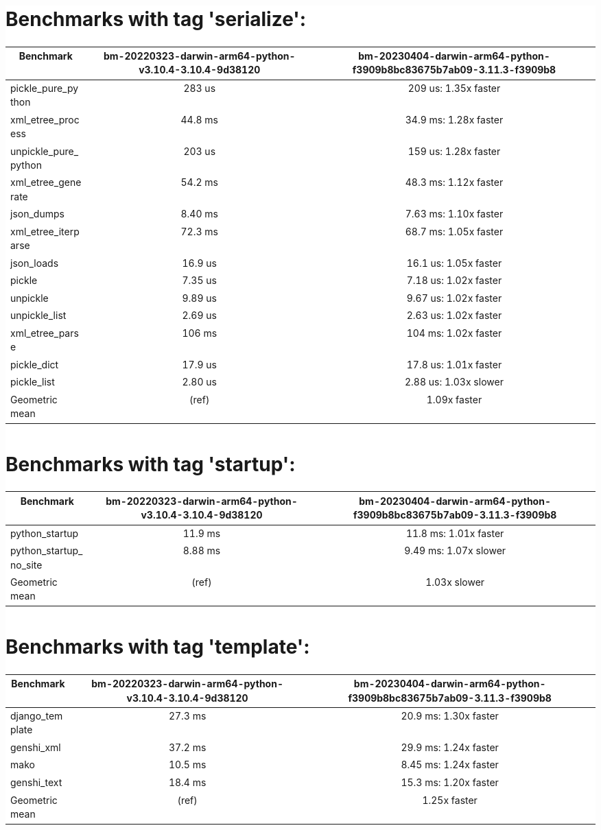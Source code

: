 Benchmarks with tag 'serialize':
================================

| Benchmark            | bm-20220323-darwin-arm64-python-v3.10.4-3.10.4-9d38120 | bm-20230404-darwin-arm64-python-f3909b8bc83675b7ab09-3.11.3-f3909b8 |
|----------------------|:------------------------------------------------------:|:-------------------------------------------------------------------:|
| pickle_pure_python   | 283 us                                                 | 209 us: 1.35x faster                                                |
| xml_etree_process    | 44.8 ms                                                | 34.9 ms: 1.28x faster                                               |
| unpickle_pure_python | 203 us                                                 | 159 us: 1.28x faster                                                |
| xml_etree_generate   | 54.2 ms                                                | 48.3 ms: 1.12x faster                                               |
| json_dumps           | 8.40 ms                                                | 7.63 ms: 1.10x faster                                               |
| xml_etree_iterparse  | 72.3 ms                                                | 68.7 ms: 1.05x faster                                               |
| json_loads           | 16.9 us                                                | 16.1 us: 1.05x faster                                               |
| pickle               | 7.35 us                                                | 7.18 us: 1.02x faster                                               |
| unpickle             | 9.89 us                                                | 9.67 us: 1.02x faster                                               |
| unpickle_list        | 2.69 us                                                | 2.63 us: 1.02x faster                                               |
| xml_etree_parse      | 106 ms                                                 | 104 ms: 1.02x faster                                                |
| pickle_dict          | 17.9 us                                                | 17.8 us: 1.01x faster                                               |
| pickle_list          | 2.80 us                                                | 2.88 us: 1.03x slower                                               |
| Geometric mean       | (ref)                                                  | 1.09x faster                                                        |

Benchmarks with tag 'startup':
==============================

| Benchmark              | bm-20220323-darwin-arm64-python-v3.10.4-3.10.4-9d38120 | bm-20230404-darwin-arm64-python-f3909b8bc83675b7ab09-3.11.3-f3909b8 |
|------------------------|:------------------------------------------------------:|:-------------------------------------------------------------------:|
| python_startup         | 11.9 ms                                                | 11.8 ms: 1.01x faster                                               |
| python_startup_no_site | 8.88 ms                                                | 9.49 ms: 1.07x slower                                               |
| Geometric mean         | (ref)                                                  | 1.03x slower                                                        |

Benchmarks with tag 'template':
===============================

| Benchmark       | bm-20220323-darwin-arm64-python-v3.10.4-3.10.4-9d38120 | bm-20230404-darwin-arm64-python-f3909b8bc83675b7ab09-3.11.3-f3909b8 |
|-----------------|:------------------------------------------------------:|:-------------------------------------------------------------------:|
| django_template | 27.3 ms                                                | 20.9 ms: 1.30x faster                                               |
| genshi_xml      | 37.2 ms                                                | 29.9 ms: 1.24x faster                                               |
| mako            | 10.5 ms                                                | 8.45 ms: 1.24x faster                                               |
| genshi_text     | 18.4 ms                                                | 15.3 ms: 1.20x faster                                               |
| Geometric mean  | (ref)                                                  | 1.25x faster                                                        |

